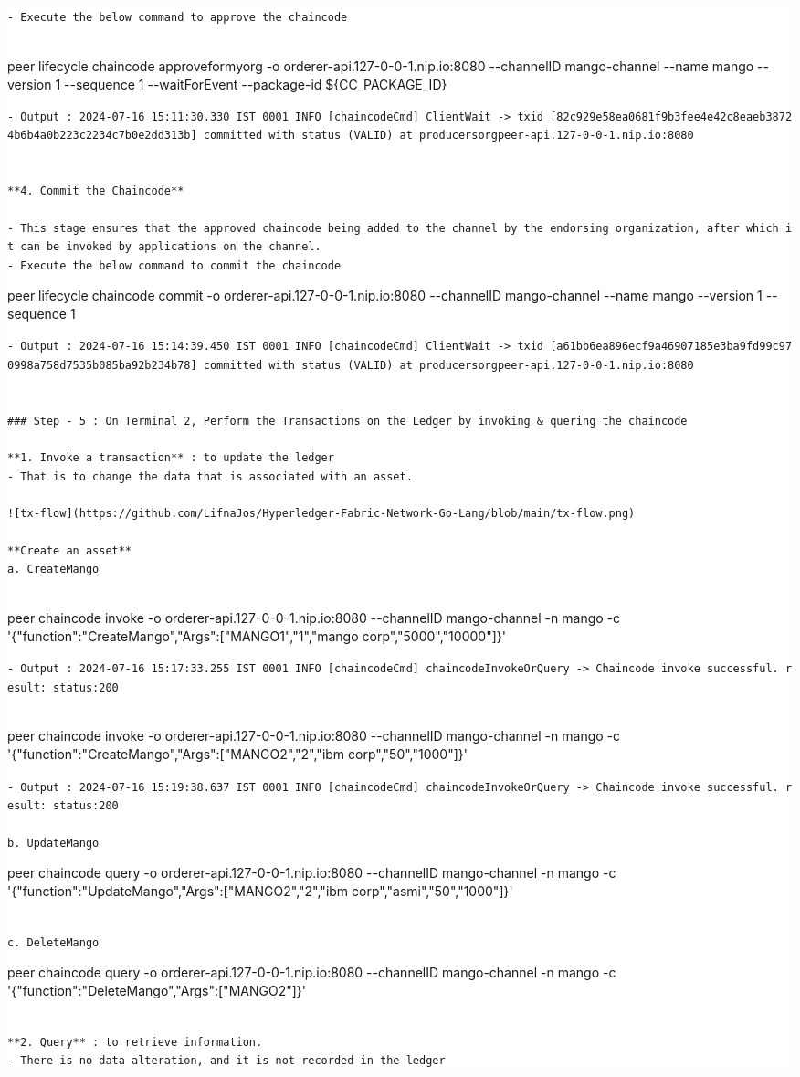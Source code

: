 ``` 
- Execute the below command to approve the chaincode
  
```
peer lifecycle chaincode approveformyorg -o orderer-api.127-0-0-1.nip.io:8080 --channelID mango-channel --name mango --version 1 --sequence 1 --waitForEvent --package-id ${CC_PACKAGE_ID}
```
- Output : 2024-07-16 15:11:30.330 IST 0001 INFO [chaincodeCmd] ClientWait -> txid [82c929e58ea0681f9b3fee4e42c8eaeb38724b6b4a0b223c2234c7b0e2dd313b] committed with status (VALID) at producersorgpeer-api.127-0-0-1.nip.io:8080


**4. Commit the Chaincode**

- This stage ensures that the approved chaincode being added to the channel by the endorsing organization, after which it can be invoked by applications on the channel.
- Execute the below command to commit the chaincode

```
peer lifecycle chaincode commit -o orderer-api.127-0-0-1.nip.io:8080 --channelID mango-channel --name mango --version 1 --sequence 1
```
- Output : 2024-07-16 15:14:39.450 IST 0001 INFO [chaincodeCmd] ClientWait -> txid [a61bb6ea896ecf9a46907185e3ba9fd99c970998a758d7535b085ba92b234b78] committed with status (VALID) at producersorgpeer-api.127-0-0-1.nip.io:8080


### Step - 5 : On Terminal 2, Perform the Transactions on the Ledger by invoking & quering the chaincode

**1. Invoke a transaction** : to update the ledger
- That is to change the data that is associated with an asset.

![tx-flow](https://github.com/LifnaJos/Hyperledger-Fabric-Network-Go-Lang/blob/main/tx-flow.png)

**Create an asset**
a. CreateMango
  
```
peer chaincode invoke -o orderer-api.127-0-0-1.nip.io:8080 --channelID mango-channel -n mango -c '{"function":"CreateMango","Args":["MANGO1","1","mango corp","5000","10000"]}'
```
- Output : 2024-07-16 15:17:33.255 IST 0001 INFO [chaincodeCmd] chaincodeInvokeOrQuery -> Chaincode invoke successful. result: status:200
   
```
peer chaincode invoke -o orderer-api.127-0-0-1.nip.io:8080 --channelID mango-channel -n mango -c '{"function":"CreateMango","Args":["MANGO2","2","ibm corp","50","1000"]}'
```
- Output : 2024-07-16 15:19:38.637 IST 0001 INFO [chaincodeCmd] chaincodeInvokeOrQuery -> Chaincode invoke successful. result: status:200

b. UpdateMango
```
peer chaincode query  -o orderer-api.127-0-0-1.nip.io:8080 --channelID mango-channel -n mango -c '{"function":"UpdateMango","Args":["MANGO2","2","ibm corp","asmi","50","1000"]}'
```

c. DeleteMango
```
peer chaincode query  -o orderer-api.127-0-0-1.nip.io:8080 --channelID mango-channel -n mango -c '{"function":"DeleteMango","Args":["MANGO2"]}'
```

**2. Query** : to retrieve information. 
- There is no data alteration, and it is not recorded in the ledger
```